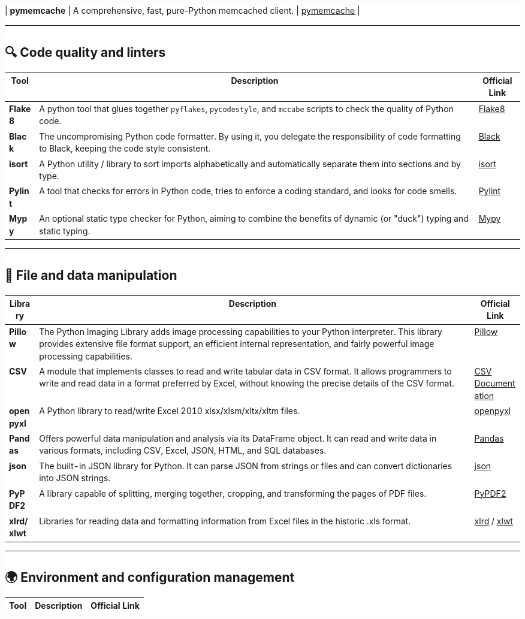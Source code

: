 | **pymemcache** | A comprehensive, fast, pure-Python memcached client.                                                                                                                                                                                                                                        | [pymemcache](https://pypi.org/project/pymemcache/)     |

---

## 🔍 Code quality and linters

| Tool       | Description                                                                                                                                            | Official Link                                    |
|------------|--------------------------------------------------------------------------------------------------------------------------------------------------------|--------------------------------------------------|
| **Flake8** | A python tool that glues together `pyflakes`, `pycodestyle`, and `mccabe` scripts to check the quality of Python code.                                 | [Flake8](https://flake8.pycqa.org/en/latest/)    |
| **Black**  | The uncompromising Python code formatter. By using it, you delegate the responsibility of code formatting to Black, keeping the code style consistent. | [Black](https://black.readthedocs.io/en/stable/) |
| **isort**  | A Python utility / library to sort imports alphabetically and automatically separate them into sections and by type.                                   | [isort](https://pycqa.github.io/isort/)          |
| **Pylint** | A tool that checks for errors in Python code, tries to enforce a coding standard, and looks for code smells.                                           | [Pylint](https://www.pylint.org/)                |
| **Mypy**   | An optional static type checker for Python, aiming to combine the benefits of dynamic (or "duck") typing and static typing.                            | [Mypy](http://mypy-lang.org/)                    |

---

## 📂 File and data manipulation

| Library       | Description                                                                                                                                                                                                                             | Official Link                                                                                   |
|---------------|-----------------------------------------------------------------------------------------------------------------------------------------------------------------------------------------------------------------------------------------|-------------------------------------------------------------------------------------------------|
| **Pillow**    | The Python Imaging Library adds image processing capabilities to your Python interpreter. This library provides extensive file format support, an efficient internal representation, and fairly powerful image processing capabilities. | [Pillow](https://python-pillow.org/)                                                            |
| **CSV**       | A module that implements classes to read and write tabular data in CSV format. It allows programmers to write and read data in a format preferred by Excel, without knowing the precise details of the CSV format.                      | [CSV Documentation](https://docs.python.org/3/library/csv.html)                                 |
| **openpyxl**  | A Python library to read/write Excel 2010 xlsx/xlsm/xltx/xltm files.                                                                                                                                                                    | [openpyxl](https://openpyxl.readthedocs.io/en/stable/)                                          |
| **Pandas**    | Offers powerful data manipulation and analysis via its DataFrame object. It can read and write data in various formats, including CSV, Excel, JSON, HTML, and SQL databases.                                                            | [Pandas](https://pandas.pydata.org/)                                                            |
| **json**      | The built-in JSON library for Python. It can parse JSON from strings or files and can convert dictionaries into JSON strings.                                                                                                           | [json](https://docs.python.org/3/library/json.html)                                             |
| **PyPDF2**    | A library capable of splitting, merging together, cropping, and transforming the pages of PDF files.                                                                                                                                    | [PyPDF2](https://pypdf2.readthedocs.io/en/latest/)                                              |
| **xlrd/xlwt** | Libraries for reading data and formatting information from Excel files in the historic .xls format.                                                                                                                                     | [xlrd](https://xlrd.readthedocs.io/en/latest/) / [xlwt](https://xlwt.readthedocs.io/en/latest/) |

---

## 🌍 Environment and configuration management

| Tool           | Description                                                                                                                                                                                                              | Official Link                                       |
|----------------|--------------------------------------------------------------------------------------------------------------------------------------------------------------------------------------------------------------------------|-----------------------------------------------------|